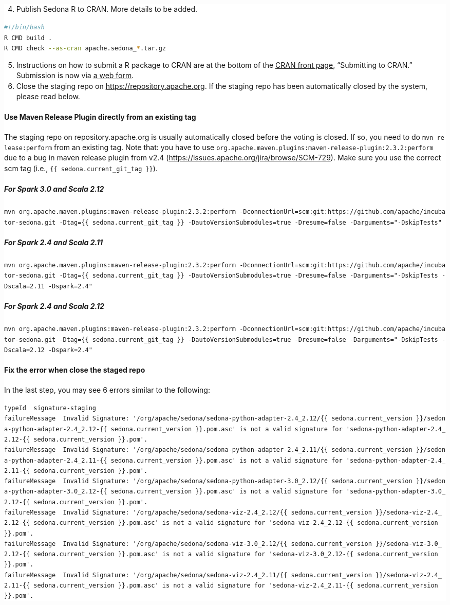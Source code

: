 4. Publish Sedona R to CRAN. More details to be added.
```bash
#!/bin/bash
R CMD build .
R CMD check --as-cran apache.sedona_*.tar.gz
```
5. Instructions on how to submit a R package to CRAN are at the bottom of the [CRAN front page](https://cran.r-project.org/), “Submitting to CRAN.” Submission is now via [a web form](https://xmpalantir.wu.ac.at/cransubmit/).
6. Close the staging repo on https://repository.apache.org. If the staging repo has been automatically closed by the system, please read below.

#### Use Maven Release Plugin directly from an existing tag

The staging repo on repository.apache.org is usually automatically closed before the voting is closed. If so, you need to do `mvn release:perform` from an existing tag. Note that: you have to use `org.apache.maven.plugins:maven-release-plugin:2.3.2:perform` due to a bug in maven release plugin from v2.4 (https://issues.apache.org/jira/browse/SCM-729). Make sure you use the correct scm tag (i.e.,  `{{ sedona.current_git_tag }}`).

##### For Spark 3.0 and Scala 2.12

```
mvn org.apache.maven.plugins:maven-release-plugin:2.3.2:perform -DconnectionUrl=scm:git:https://github.com/apache/incubator-sedona.git -Dtag={{ sedona.current_git_tag }} -DautoVersionSubmodules=true -Dresume=false -Darguments="-DskipTests"
```

##### For Spark 2.4 and Scala 2.11

```
mvn org.apache.maven.plugins:maven-release-plugin:2.3.2:perform -DconnectionUrl=scm:git:https://github.com/apache/incubator-sedona.git -Dtag={{ sedona.current_git_tag }} -DautoVersionSubmodules=true -Dresume=false -Darguments="-DskipTests -Dscala=2.11 -Dspark=2.4"
```

##### For Spark 2.4 and Scala 2.12

```
mvn org.apache.maven.plugins:maven-release-plugin:2.3.2:perform -DconnectionUrl=scm:git:https://github.com/apache/incubator-sedona.git -Dtag={{ sedona.current_git_tag }} -DautoVersionSubmodules=true -Dresume=false -Darguments="-DskipTests -Dscala=2.12 -Dspark=2.4"
```

#### Fix the error when close the staged repo

In the last step, you may see 6 errors similar to the following:
```
typeId	signature-staging
failureMessage	Invalid Signature: '/org/apache/sedona/sedona-python-adapter-2.4_2.12/{{ sedona.current_version }}/sedona-python-adapter-2.4_2.12-{{ sedona.current_version }}.pom.asc' is not a valid signature for 'sedona-python-adapter-2.4_2.12-{{ sedona.current_version }}.pom'.
failureMessage	Invalid Signature: '/org/apache/sedona/sedona-python-adapter-2.4_2.11/{{ sedona.current_version }}/sedona-python-adapter-2.4_2.11-{{ sedona.current_version }}.pom.asc' is not a valid signature for 'sedona-python-adapter-2.4_2.11-{{ sedona.current_version }}.pom'.
failureMessage	Invalid Signature: '/org/apache/sedona/sedona-python-adapter-3.0_2.12/{{ sedona.current_version }}/sedona-python-adapter-3.0_2.12-{{ sedona.current_version }}.pom.asc' is not a valid signature for 'sedona-python-adapter-3.0_2.12-{{ sedona.current_version }}.pom'.
failureMessage	Invalid Signature: '/org/apache/sedona/sedona-viz-2.4_2.12/{{ sedona.current_version }}/sedona-viz-2.4_2.12-{{ sedona.current_version }}.pom.asc' is not a valid signature for 'sedona-viz-2.4_2.12-{{ sedona.current_version }}.pom'.
failureMessage	Invalid Signature: '/org/apache/sedona/sedona-viz-3.0_2.12/{{ sedona.current_version }}/sedona-viz-3.0_2.12-{{ sedona.current_version }}.pom.asc' is not a valid signature for 'sedona-viz-3.0_2.12-{{ sedona.current_version }}.pom'.
failureMessage	Invalid Signature: '/org/apache/sedona/sedona-viz-2.4_2.11/{{ sedona.current_version }}/sedona-viz-2.4_2.11-{{ sedona.current_version }}.pom.asc' is not a valid signature for 'sedona-viz-2.4_2.11-{{ sedona.current_version }}.pom'.
```
